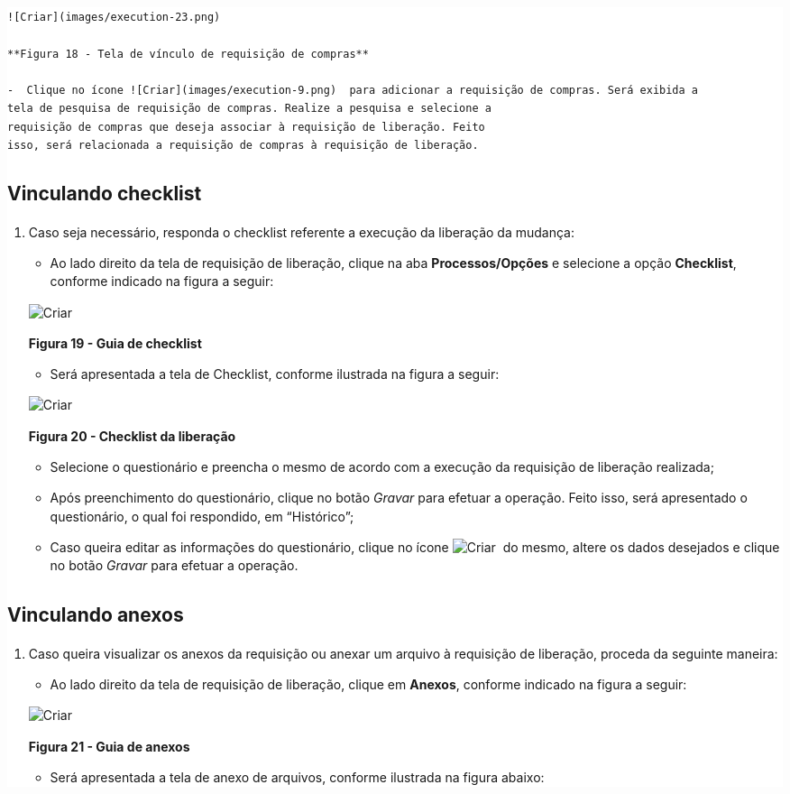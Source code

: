     ![Criar](images/execution-23.png)

    **Figura 18 - Tela de vínculo de requisição de compras**

    -  Clique no ícone ![Criar](images/execution-9.png)  para adicionar a requisição de compras. Será exibida a
    tela de pesquisa de requisição de compras. Realize a pesquisa e selecione a
    requisição de compras que deseja associar à requisição de liberação. Feito
    isso, será relacionada a requisição de compras à requisição de liberação.

Vinculando checklist
--------------------

1.  Caso seja necessário, responda o checklist referente a execução da liberação
    da mudança:

    -   Ao lado direito da tela de requisição de liberação, clique na
        aba **Processos/Opções** e selecione a opção **Checklist**, conforme
        indicado na figura a seguir:

    ![Criar](images/execution-24.png)

     **Figura 19 - Guia de checklist**

    -  Será apresentada a tela de Checklist, conforme ilustrada na figura a seguir:

    ![Criar](images/execution-25.png)

    **Figura 20 - Checklist da liberação**

    -  Selecione o questionário e preencha o mesmo de acordo com a execução da
    requisição de liberação realizada;

    -  Após preenchimento do questionário, clique no botão *Gravar* para
        efetuar a operação. Feito isso, será apresentado o questionário, o qual
        foi respondido, em “Histórico”;

    -  Caso queira editar as informações do questionário, clique no ícone ![Criar](images/execution-26.png)  do
        mesmo, altere os dados desejados e clique no botão *Gravar* para efetuar
        a operação.

Vinculando anexos
-----------------

1.  Caso queira visualizar os anexos da requisição ou anexar um arquivo à
    requisição de liberação, proceda da seguinte maneira:

    -   Ao lado direito da tela de requisição de liberação, clique
        em **Anexos**, conforme indicado na figura a seguir:

    ![Criar](images/execution-27.png)

    **Figura 21 - Guia de anexos**

    -  Será apresentada a tela de anexo de arquivos, conforme ilustrada na figura
    abaixo:
